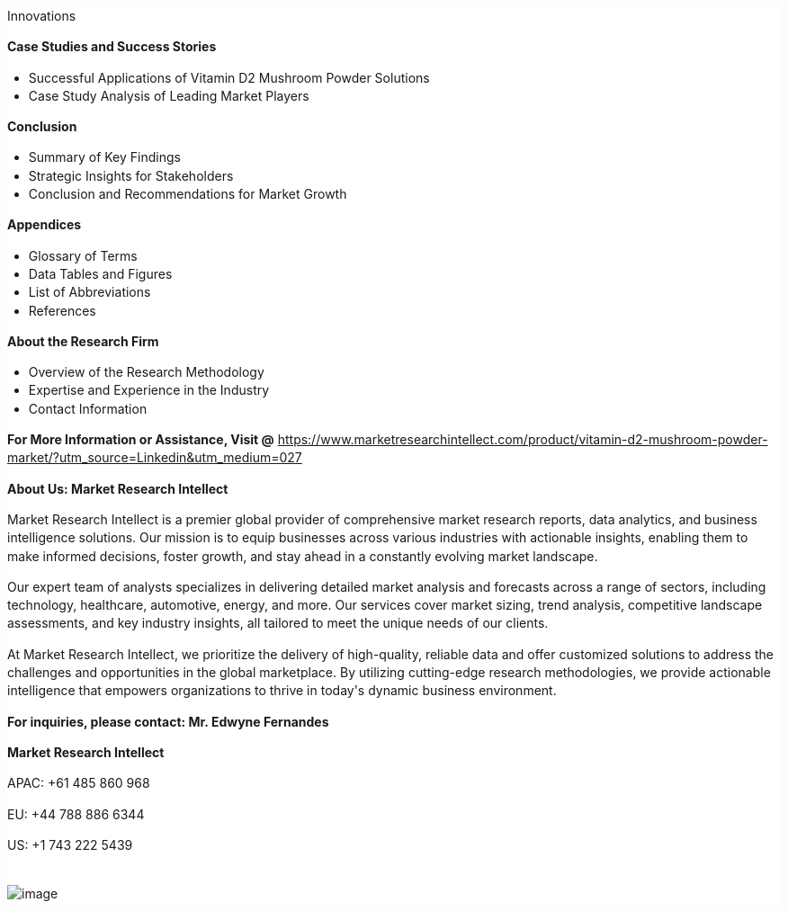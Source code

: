 Innovations</li></ul><p><strong>Case Studies and Success Stories</strong></p><ul><li>Successful Applications of Vitamin D2 Mushroom Powder Solutions</li><li>Case Study Analysis of Leading Market Players</li></ul><p><strong>Conclusion</strong></p><ul><li>Summary of Key Findings</li><li>Strategic Insights for Stakeholders</li><li>Conclusion and Recommendations for Market Growth</li></ul><p><strong>Appendices</strong></p><ul><li>Glossary of Terms</li><li>Data Tables and Figures</li><li>List of Abbreviations</li><li>References</li></ul><p><strong>About the Research Firm</strong></p><ul><li>Overview of the Research Methodology</li><li>Expertise and Experience in the Industry</li><li>Contact Information</li></ul></div><div class="article-main__content" data-test-id="publishing-text-block"><p><span class="font-[700]"><strong>For More Information or Assistance, Visit @</strong>&nbsp;<a href="https://www.marketresearchintellect.com/product/vitamin-d2-mushroom-powder-market/?utm_source=Linkedin&utm_medium=027">https://www.marketresearchintellect.com/product/vitamin-d2-mushroom-powder-market/?utm_source=Linkedin&utm_medium=027</a></span></p><p><strong>About Us: Market Research Intellect</strong></p><p>Market Research Intellect is a premier global provider of comprehensive market research reports, data analytics, and business intelligence solutions. Our mission is to equip businesses across various industries with actionable insights, enabling them to make informed decisions, foster growth, and stay ahead in a constantly evolving market landscape.</p><p>Our expert team of analysts specializes in delivering detailed market analysis and forecasts across a range of sectors, including technology, healthcare, automotive, energy, and more. Our services cover market sizing, trend analysis, competitive landscape assessments, and key industry insights, all tailored to meet the unique needs of our clients.</p><p>At Market Research Intellect, we prioritize the delivery of high-quality, reliable data and offer customized solutions to address the challenges and opportunities in the global marketplace. By utilizing cutting-edge research methodologies, we provide actionable intelligence that empowers organizations to thrive in today's dynamic business environment.</p><p><strong>For inquiries, please contact: Mr. Edwyne Fernandes</strong></p><p><strong>Market Research Intellect</strong></p><p>APAC: +61 485 860 968</p><p>EU: +44 788 886 6344</p><p>US: +1 743 222 5439</p></div><div class="article-main__content" data-test-id="publishing-text-block">&nbsp;</div>
![image](https://github.com/user-attachments/assets/f927ecd5-51b9-401c-88da-4f3436c2365d)
